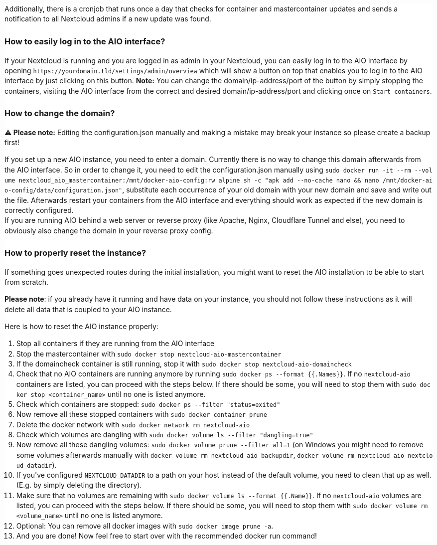 Additionally, there is a cronjob that runs once a day that checks for container and mastercontainer updates and sends a notification to all Nextcloud admins if a new update was found.

### How to easily log in to the AIO interface?
If your Nextcloud is running and you are logged in as admin in your Nextcloud, you can easily log in to the AIO interface by opening `https://yourdomain.tld/settings/admin/overview` which will show a button on top that enables you to log in to the AIO interface by just clicking on this button. **Note:** You can change the domain/ip-address/port of the button by simply stopping the containers, visiting the AIO interface from the correct and desired domain/ip-address/port and clicking once on `Start containers`.

### How to change the domain?
**⚠️ Please note:** Editing the configuration.json manually and making a mistake may break your instance so please create a backup first!

If you set up a new AIO instance, you need to enter a domain. Currently there is no way to change this domain afterwards from the AIO interface. So in order to change it, you need to edit the configuration.json manually using `sudo docker run -it --rm --volume nextcloud_aio_mastercontainer:/mnt/docker-aio-config:rw alpine sh -c "apk add --no-cache nano && nano /mnt/docker-aio-config/data/configuration.json"`, substitute each occurrence of your old domain with your new domain and save and write out the file. Afterwards restart your containers from the AIO interface and everything should work as expected if the new domain is correctly configured.<br>
If you are running AIO behind a web server or reverse proxy (like Apache, Nginx, Cloudflare Tunnel and else), you need to obviously also change the domain in your reverse proxy config.

### How to properly reset the instance?
If something goes unexpected routes during the initial installation, you might want to reset the AIO installation to be able to start from scratch.

**Please note**: if you already have it running and have data on your instance, you should not follow these instructions as it will delete all data that is coupled to your AIO instance.

Here is how to reset the AIO instance properly:
1. Stop all containers if they are running from the AIO interface
1. Stop the mastercontainer with `sudo docker stop nextcloud-aio-mastercontainer`
1. If the domaincheck container is still running, stop it with `sudo docker stop nextcloud-aio-domaincheck`
1. Check that no AIO containers are running anymore by running `sudo docker ps --format {{.Names}}`. If no `nextcloud-aio` containers are listed, you can proceed with the steps below. If there should be some, you will need to stop them with `sudo docker stop <container_name>` until no one is listed anymore.
1. Check which containers are stopped: `sudo docker ps --filter "status=exited"`
1. Now remove all these stopped containers with `sudo docker container prune`
1. Delete the docker network with `sudo docker network rm nextcloud-aio`
1. Check which volumes are dangling with `sudo docker volume ls --filter "dangling=true"`
1. Now remove all these dangling volumes: `sudo docker volume prune --filter all=1` (on Windows you might need to remove some volumes afterwards manually with `docker volume rm nextcloud_aio_backupdir`, `docker volume rm nextcloud_aio_nextcloud_datadir`). 
1. If you've configured `NEXTCLOUD_DATADIR` to a path on your host instead of the default volume, you need to clean that up as well. (E.g. by simply deleting the directory).
1. Make sure that no volumes are remaining with `sudo docker volume ls --format {{.Name}}`. If no `nextcloud-aio` volumes are listed, you can proceed with the steps below. If there should be some, you will need to stop them with `sudo docker volume rm <volume_name>` until no one is listed anymore.
1. Optional: You can remove all docker images with `sudo docker image prune -a`.
1. And you are done! Now feel free to start over with the recommended docker run command!
